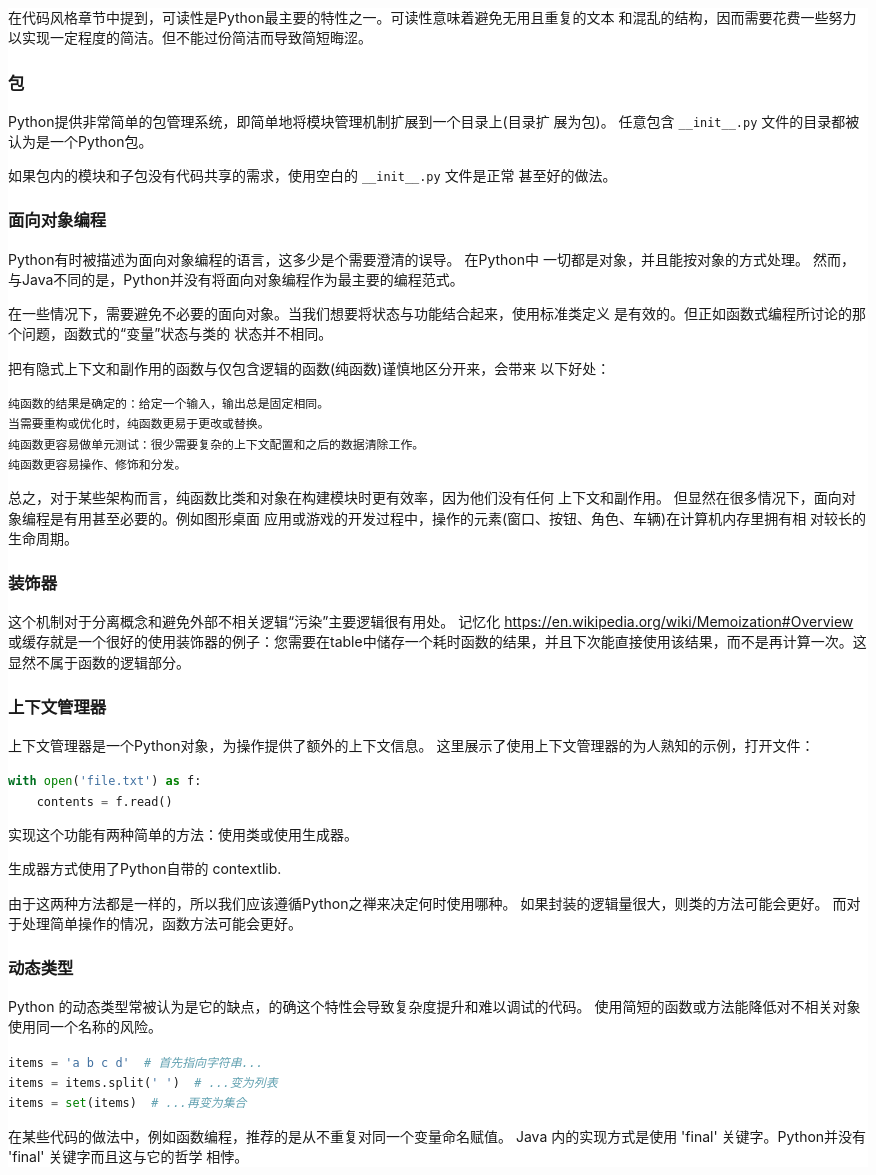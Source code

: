 在代码风格章节中提到，可读性是Python最主要的特性之一。可读性意味着避免无用且重复的文本
和混乱的结构，因而需要花费一些努力以实现一定程度的简洁。但不能过份简洁而导致简短晦涩。

### 包
Python提供非常简单的包管理系统，即简单地将模块管理机制扩展到一个目录上(目录扩 展为包)。
任意包含 `__init__.py` 文件的目录都被认为是一个Python包。

如果包内的模块和子包没有代码共享的需求，使用空白的 `__init__.py` 文件是正常 甚至好的做法。

### 面向对象编程
Python有时被描述为面向对象编程的语言，这多少是个需要澄清的误导。
在Python中 一切都是对象，并且能按对象的方式处理。
然而，与Java不同的是，Python并没有将面向对象编程作为最主要的编程范式。

在一些情况下，需要避免不必要的面向对象。当我们想要将状态与功能结合起来，使用标准类定义
是有效的。但正如函数式编程所讨论的那个问题，函数式的“变量”状态与类的 状态并不相同。

把有隐式上下文和副作用的函数与仅包含逻辑的函数(纯函数)谨慎地区分开来，会带来 以下好处：

    纯函数的结果是确定的：给定一个输入，输出总是固定相同。
    当需要重构或优化时，纯函数更易于更改或替换。
    纯函数更容易做单元测试：很少需要复杂的上下文配置和之后的数据清除工作。
    纯函数更容易操作、修饰和分发。

总之，对于某些架构而言，纯函数比类和对象在构建模块时更有效率，因为他们没有任何 上下文和副作用。
但显然在很多情况下，面向对象编程是有用甚至必要的。例如图形桌面 应用或游戏的开发过程中，操作的元素(窗口、按钮、角色、车辆)在计算机内存里拥有相 对较长的生命周期。

### 装饰器
这个机制对于分离概念和避免外部不相关逻辑“污染”主要逻辑很有用处。
记忆化 <https://en.wikipedia.org/wiki/Memoization#Overview> 或缓存就是一个很好的使用装饰器的例子：您需要在table中储存一个耗时函数的结果，并且下次能直接使用该结果，而不是再计算一次。这显然不属于函数的逻辑部分。

### 上下文管理器
上下文管理器是一个Python对象，为操作提供了额外的上下文信息。
这里展示了使用上下文管理器的为人熟知的示例，打开文件：
```py
with open('file.txt') as f:
    contents = f.read()
```
实现这个功能有两种简单的方法：使用类或使用生成器。

生成器方式使用了Python自带的 contextlib.

由于这两种方法都是一样的，所以我们应该遵循Python之禅来决定何时使用哪种。
如果封装的逻辑量很大，则类的方法可能会更好。 而对于处理简单操作的情况，函数方法可能会更好。

### 动态类型
Python 的动态类型常被认为是它的缺点，的确这个特性会导致复杂度提升和难以调试的代码。
使用简短的函数或方法能降低对不相关对象使用同一个名称的风险。
```py
items = 'a b c d'  # 首先指向字符串...
items = items.split(' ')  # ...变为列表
items = set(items)  # ...再变为集合
```
在某些代码的做法中，例如函数编程，推荐的是从不重复对同一个变量命名赋值。
Java 内的实现方式是使用 'final' 关键字。Python并没有 'final' 关键字而且这与它的哲学 相悖。
